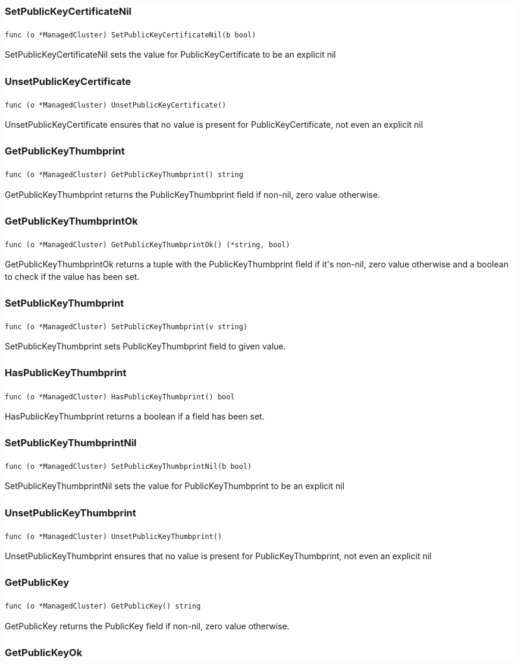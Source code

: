 ### SetPublicKeyCertificateNil

`func (o *ManagedCluster) SetPublicKeyCertificateNil(b bool)`

 SetPublicKeyCertificateNil sets the value for PublicKeyCertificate to be an explicit nil

### UnsetPublicKeyCertificate
`func (o *ManagedCluster) UnsetPublicKeyCertificate()`

UnsetPublicKeyCertificate ensures that no value is present for PublicKeyCertificate, not even an explicit nil
### GetPublicKeyThumbprint

`func (o *ManagedCluster) GetPublicKeyThumbprint() string`

GetPublicKeyThumbprint returns the PublicKeyThumbprint field if non-nil, zero value otherwise.

### GetPublicKeyThumbprintOk

`func (o *ManagedCluster) GetPublicKeyThumbprintOk() (*string, bool)`

GetPublicKeyThumbprintOk returns a tuple with the PublicKeyThumbprint field if it's non-nil, zero value otherwise
and a boolean to check if the value has been set.

### SetPublicKeyThumbprint

`func (o *ManagedCluster) SetPublicKeyThumbprint(v string)`

SetPublicKeyThumbprint sets PublicKeyThumbprint field to given value.

### HasPublicKeyThumbprint

`func (o *ManagedCluster) HasPublicKeyThumbprint() bool`

HasPublicKeyThumbprint returns a boolean if a field has been set.

### SetPublicKeyThumbprintNil

`func (o *ManagedCluster) SetPublicKeyThumbprintNil(b bool)`

 SetPublicKeyThumbprintNil sets the value for PublicKeyThumbprint to be an explicit nil

### UnsetPublicKeyThumbprint
`func (o *ManagedCluster) UnsetPublicKeyThumbprint()`

UnsetPublicKeyThumbprint ensures that no value is present for PublicKeyThumbprint, not even an explicit nil
### GetPublicKey

`func (o *ManagedCluster) GetPublicKey() string`

GetPublicKey returns the PublicKey field if non-nil, zero value otherwise.

### GetPublicKeyOk
